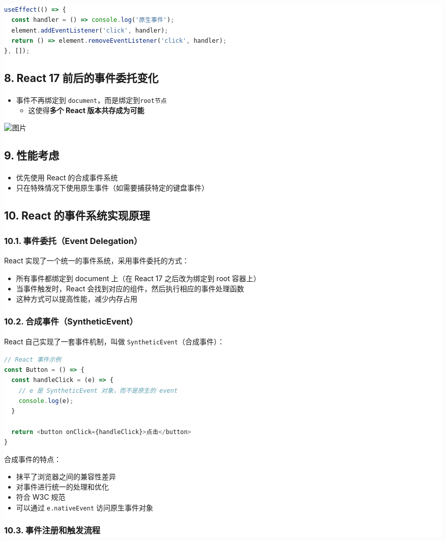 ```javascript
useEffect(() => {
  const handler = () => console.log('原生事件');
  element.addEventListener('click', handler);
  return () => element.removeEventListener('click', handler);
}, []);
```

## 8. React 17 前后的事件委托变化

- 事件不再绑定到 `document`，而是绑定到`root节点`
	- 这使得**多个 React 版本共存成为可能**

![图片](https://832-1310531898.cos.ap-beijing.myqcloud.com/999.%20Obsidian@832/files/20241111-26.png)

## 9. 性能考虑

- 优先使用 React 的合成事件系统
- 只在特殊情况下使用原生事件（如需要捕获特定的键盘事件）

## 10. React 的事件系统实现原理

### 10.1. 事件委托（Event Delegation）

React 实现了一个统一的事件系统，采用事件委托的方式：
- 所有事件都绑定到 document 上（在 React 17 之后改为绑定到 root 容器上）
- 当事件触发时，React 会找到对应的组件，然后执行相应的事件处理函数
- 这种方式可以提高性能，减少内存占用

### 10.2. 合成事件（SyntheticEvent）

React 自己实现了一套事件机制，叫做 `SyntheticEvent`（合成事件）：

```javascript
// React 事件示例
const Button = () => {
  const handleClick = (e) => {
    // e 是 SyntheticEvent 对象，而不是原生的 event
    console.log(e);
  }
  
  return <button onClick={handleClick}>点击</button>
}
```

合成事件的特点：
- 抹平了浏览器之间的兼容性差异
- 对事件进行统一的处理和优化
- 符合 W3C 规范
- 可以通过 `e.nativeEvent` 访问原生事件对象

### 10.3. 事件注册和触发流程
